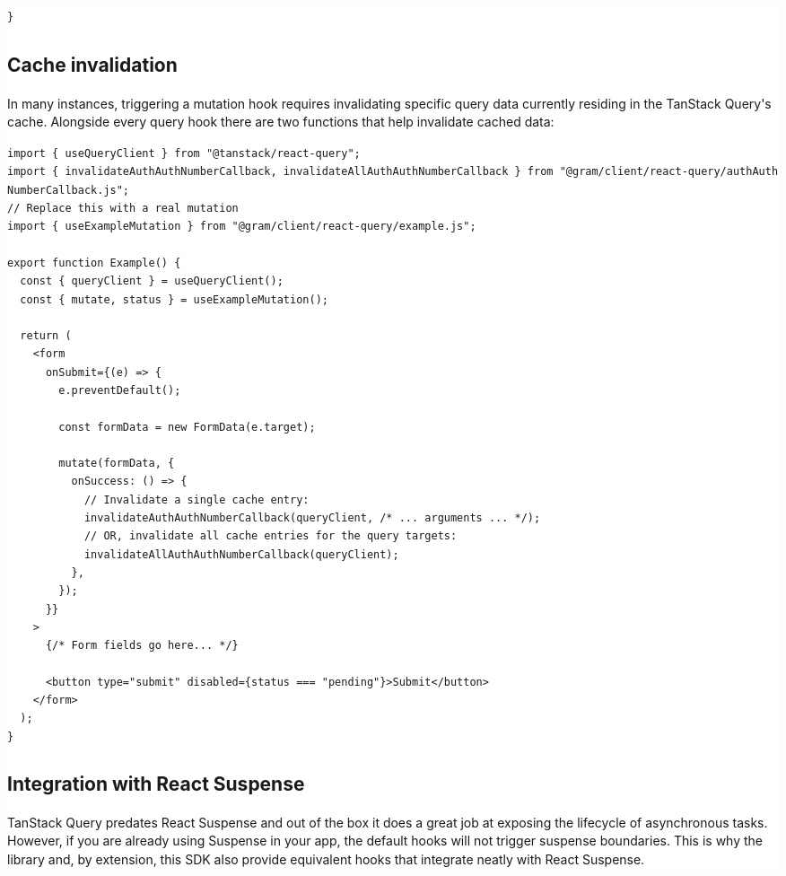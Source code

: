 ```tsx
}
```


## Cache invalidation

In many instances, triggering a mutation hook requires invalidating specific
query data currently residing in the TanStack Query's cache. Alongside every
query hook there are two functions that help invalidate cached data:

```tsx
import { useQueryClient } from "@tanstack/react-query";
import { invalidateAuthAuthNumberCallback, invalidateAllAuthAuthNumberCallback } from "@gram/client/react-query/authAuthNumberCallback.js";
// Replace this with a real mutation
import { useExampleMutation } from "@gram/client/react-query/example.js";

export function Example() {
  const { queryClient } = useQueryClient();
  const { mutate, status } = useExampleMutation();

  return (
    <form
      onSubmit={(e) => {
        e.preventDefault();

        const formData = new FormData(e.target);

        mutate(formData, {
          onSuccess: () => {
            // Invalidate a single cache entry:
            invalidateAuthAuthNumberCallback(queryClient, /* ... arguments ... */);
            // OR, invalidate all cache entries for the query targets:
            invalidateAllAuthAuthNumberCallback(queryClient);
          },
        });
      }}
    >
      {/* Form fields go here... */} 

      <button type="submit" disabled={status === "pending"}>Submit</button>
    </form>
  );
}
```


## Integration with React Suspense

TanStack Query predates React Suspense and out of the box it does a great job at
exposing the lifecycle of asynchronous tasks. However, if you are already using
Suspense in your app, the default hooks will not trigger suspense boundaries.
This is why the library and, by extension, this SDK also provide equivalent
hooks that integrate neatly with React Suspense.
